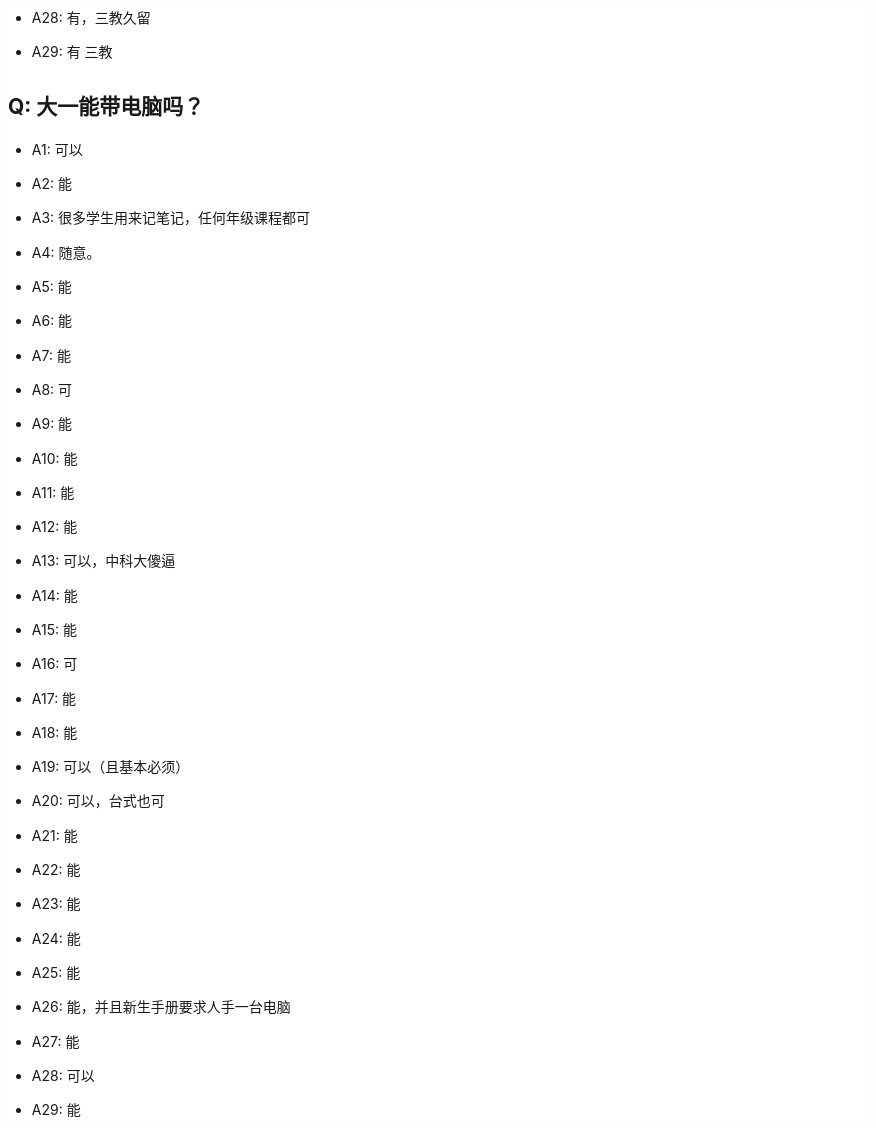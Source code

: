 - A28: 有，三教久留

- A29: 有 三教

## Q: 大一能带电脑吗？

- A1: 可以

- A2: 能

- A3: 很多学生用来记笔记，任何年级课程都可

- A4: 随意。

- A5: 能

- A6: 能

- A7: 能

- A8: 可

- A9: 能

- A10: 能

- A11: 能

- A12: 能

- A13: 可以，中科大傻逼

- A14: 能

- A15: 能

- A16: 可

- A17: 能

- A18: 能

- A19: 可以（且基本必须）

- A20: 可以，台式也可

- A21: 能

- A22: 能

- A23: 能

- A24: 能

- A25: 能

- A26: 能，并且新生手册要求人手一台电脑

- A27: 能

- A28: 可以

- A29: 能

